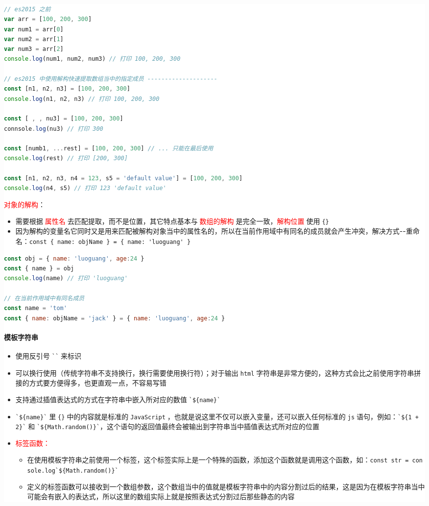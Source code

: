 ```javascript
// es2015 之前
var arr = [100, 200, 300]
var num1 = arr[0]
var num2 = arr[1]
var num3 = arr[2]
console.log(num1, num2, num3) // 打印 100, 200, 300

// es2015 中使用解构快速提取数组当中的指定成员 --------------------
const [n1, n2, n3] = [100, 200, 300]
console.log(n1, n2, n3) // 打印 100, 200, 300

const [ , , nu3] = [100, 200, 300]
connsole.log(nu3) // 打印 300

const [numb1, ...rest] = [100, 200, 300] // ... 只能在最后使用
console.log(rest) // 打印 [200, 300]

const [n1, n2, n3, n4 = 123, s5 = 'default value'] = [100, 200, 300]
console.log(n4, s5) // 打印 123 'default value'
```

<font color=red>对象的解构</font>：

* 需要根据 <font color=red>属性名</font> 去匹配提取，而不是位置，其它特点基本与 <font color=red>数组的解构</font> 是完全一致，<font color=red>解构位置</font> 使用 ```{}```
* 因为解构的变量名它同时又是用来匹配被解构对象当中的属性名的，所以在当前作用域中有同名的成员就会产生冲突，解决方式--重命名：```const { name: objName } = { name: 'luoguang' }```

```javascript
const obj = { name: 'luoguang', age:24 }
const { name } = obj
console.log(name) // 打印 'luoguang'

// 在当前作用域中有同名成员
const name = 'tom'
const { name: objName = 'jack' } = { name: 'luoguang', age:24 }
```

#### 模板字符串

* 使用反引号 ``` `` ``` 来标识

* 可以换行使用（传统字符串不支持换行，换行需要使用换行符）；对于输出 ```html``` 字符串是非常方便的，这种方式会比之前使用字符串拼接的方式要方便得多，也更直观一点，不容易写错

*  支持通过插值表达式的方式在字符串中嵌入所对应的数值 ``` `${name}` ```

* ``` `${name}` ``` 里 ```{}``` 中的内容就是标准的 ```JavaScript``` ，也就是说这里不仅可以嵌入变量，还可以嵌入任何标准的 ```js``` 语句，例如：``` `${1 + 2}` ``` 和 ``` `${Math.random()}` ```，这个语句的返回值最终会被输出到字符串当中插值表达式所对应的位置

* <font color=red>标签函数：</font>

  * 在使用模板字符串之前使用一个标签，这个标签实际上是一个特殊的函数，添加这个函数就是调用这个函数，如：```const str = console.log`${Math.random()}` ``` 

  * 定义的标签函数可以接收到一个数组参数，这个数组当中的值就是模板字符串中的内容分割过后的结果，这是因为在模板字符串当中可能会有嵌入的表达式，所以这里的数组实际上就是按照表达式分割过后那些静态的内容
